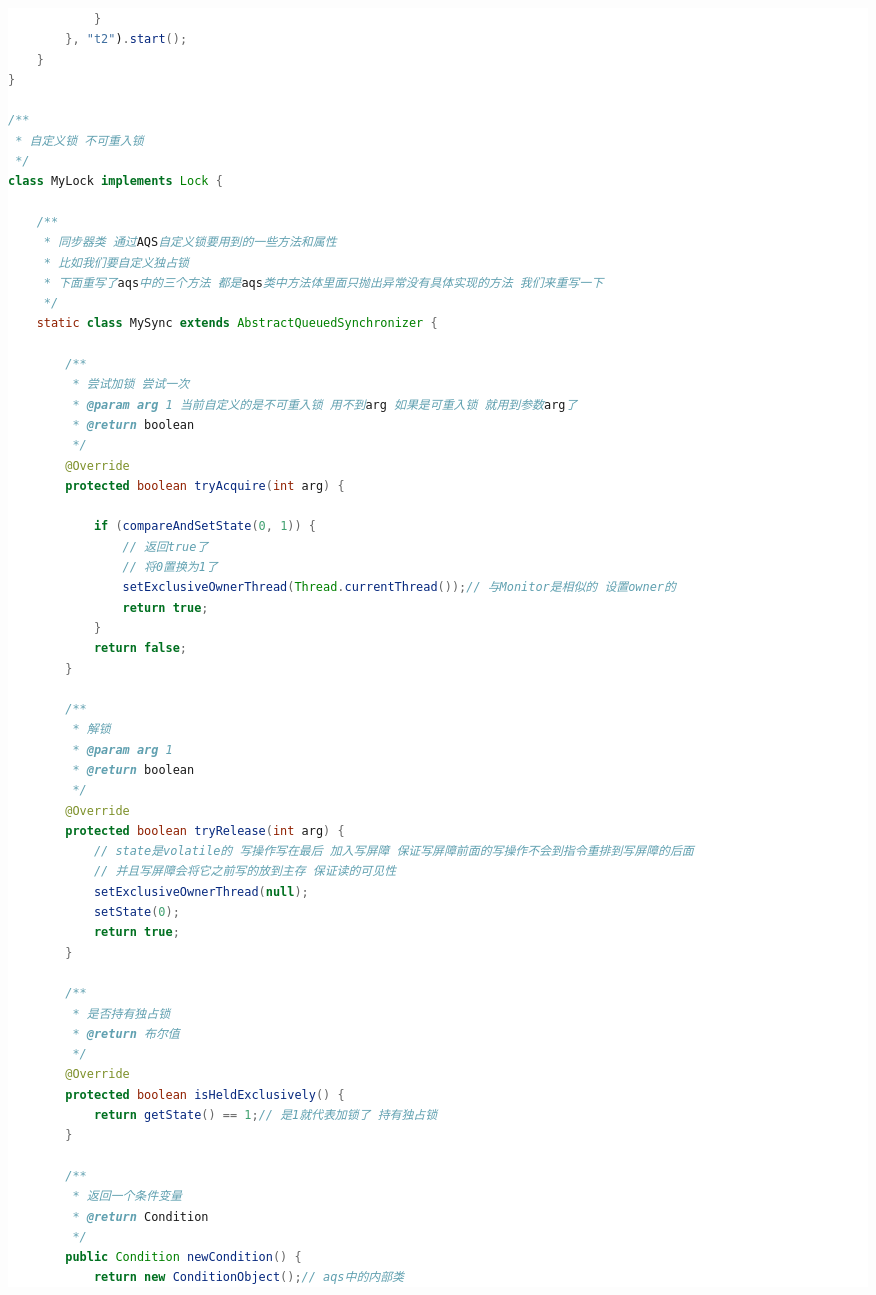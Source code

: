 ```java
            }
        }, "t2").start();
    }
}

/**
 * 自定义锁 不可重入锁
 */
class MyLock implements Lock {

    /**
     * 同步器类 通过AQS自定义锁要用到的一些方法和属性
     * 比如我们要自定义独占锁
     * 下面重写了aqs中的三个方法 都是aqs类中方法体里面只抛出异常没有具体实现的方法 我们来重写一下
     */
    static class MySync extends AbstractQueuedSynchronizer {

        /**
         * 尝试加锁 尝试一次
         * @param arg 1 当前自定义的是不可重入锁 用不到arg 如果是可重入锁 就用到参数arg了
         * @return boolean
         */
        @Override
        protected boolean tryAcquire(int arg) {

            if (compareAndSetState(0, 1)) {
                // 返回true了
                // 将0置换为1了
                setExclusiveOwnerThread(Thread.currentThread());// 与Monitor是相似的 设置owner的
                return true;
            }
            return false;
        }

        /**
         * 解锁
         * @param arg 1
         * @return boolean
         */
        @Override
        protected boolean tryRelease(int arg) {
            // state是volatile的 写操作写在最后 加入写屏障 保证写屏障前面的写操作不会到指令重排到写屏障的后面
            // 并且写屏障会将它之前写的放到主存 保证读的可见性
            setExclusiveOwnerThread(null);
            setState(0);
            return true;
        }

        /**
         * 是否持有独占锁
         * @return 布尔值
         */
        @Override
        protected boolean isHeldExclusively() {
            return getState() == 1;// 是1就代表加锁了 持有独占锁
        }

        /**
         * 返回一个条件变量
         * @return Condition
         */
        public Condition newCondition() {
            return new ConditionObject();// aqs中的内部类
```